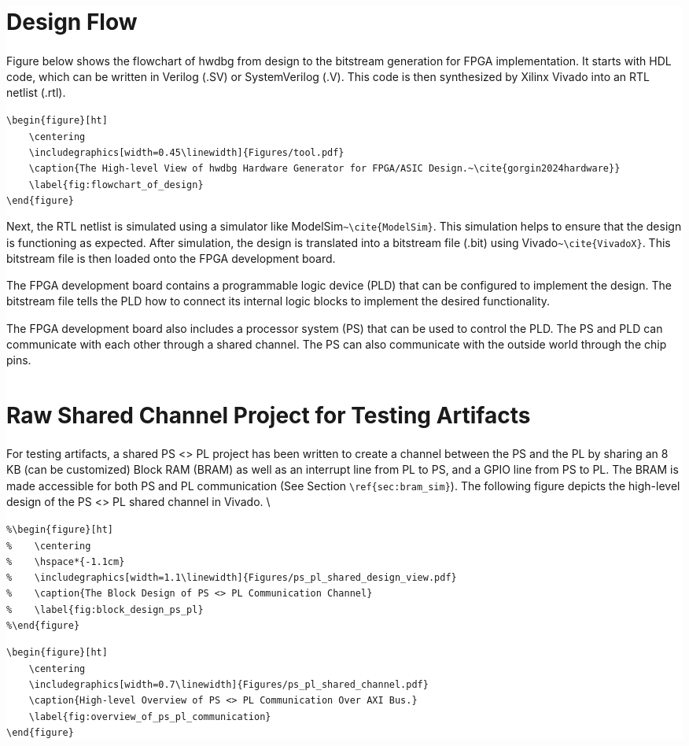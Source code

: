 # Design Flow

Figure below shows the flowchart of hwdbg from design to the bitstream generation for FPGA implementation. It starts with HDL code, which can be written in Verilog (.SV) or SystemVerilog (.V). This code is then synthesized by Xilinx Vivado into an RTL netlist (.rtl).

```
\begin{figure}[ht]
    \centering
    \includegraphics[width=0.45\linewidth]{Figures/tool.pdf}
    \caption{The High-level View of hwdbg Hardware Generator for FPGA/ASIC Design.~\cite{gorgin2024hardware}}
    \label{fig:flowchart_of_design}
\end{figure}
```

Next, the RTL netlist is simulated using a simulator like ModelSim`~\cite{ModelSim}`. This simulation helps to ensure that the design is functioning as expected. After simulation, the design is translated into a bitstream file (.bit) using Vivado`~\cite{VivadoX}`. This bitstream file is then loaded onto the FPGA development board.

The FPGA development board contains a programmable logic device (PLD) that can be configured to implement the design. The bitstream file tells the PLD how to connect its internal logic blocks to implement the desired functionality.

The FPGA development board also includes a processor system (PS) that can be used to control the PLD. The PS and PLD can communicate with each other through a shared channel. The PS can also communicate with the outside world through the chip pins.

# Raw Shared Channel Project for Testing Artifacts

For testing artifacts, a shared PS \<\> PL project has been written to create a channel between the PS and the PL by sharing an 8 KB (can be customized) Block RAM (BRAM) as well as an interrupt line from PL to PS, and a GPIO line from PS to PL. The BRAM is made accessible for both PS and PL communication (See Section `\ref{sec:bram_sim}`). The following figure depicts the high-level design of the PS \<\> PL shared channel in Vivado. \\

```
%\begin{figure}[ht]
%    \centering
%    \hspace*{-1.1cm}
%    \includegraphics[width=1.1\linewidth]{Figures/ps_pl_shared_design_view.pdf}
%    \caption{The Block Design of PS <> PL Communication Channel}
%    \label{fig:block_design_ps_pl}
%\end{figure}
```

```
\begin{figure}[ht]
    \centering
    \includegraphics[width=0.7\linewidth]{Figures/ps_pl_shared_channel.pdf}
    \caption{High-level Overview of PS <> PL Communication Over AXI Bus.}
    \label{fig:overview_of_ps_pl_communication}
\end{figure}
```
